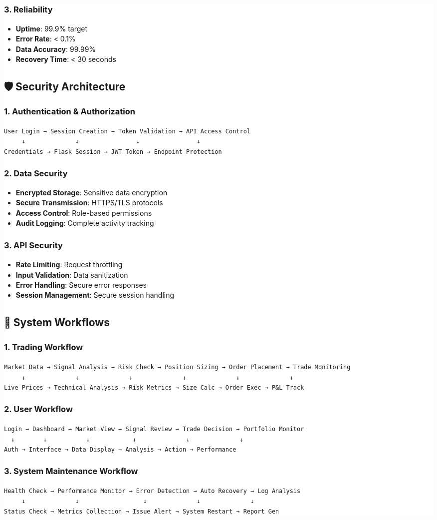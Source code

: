 ### 3. Reliability
- **Uptime**: 99.9% target
- **Error Rate**: < 0.1%
- **Data Accuracy**: 99.99%
- **Recovery Time**: < 30 seconds

## 🛡️ Security Architecture

### 1. Authentication & Authorization
```
User Login → Session Creation → Token Validation → API Access Control
     ↓              ↓                ↓                ↓
Credentials → Flask Session → JWT Token → Endpoint Protection
```

### 2. Data Security
- **Encrypted Storage**: Sensitive data encryption
- **Secure Transmission**: HTTPS/TLS protocols
- **Access Control**: Role-based permissions
- **Audit Logging**: Complete activity tracking

### 3. API Security
- **Rate Limiting**: Request throttling
- **Input Validation**: Data sanitization
- **Error Handling**: Secure error responses
- **Session Management**: Secure session handling

## 🔄 System Workflows

### 1. Trading Workflow
```
Market Data → Signal Analysis → Risk Check → Position Sizing → Order Placement → Trade Monitoring
     ↓              ↓              ↓              ↓              ↓              ↓
Live Prices → Technical Analysis → Risk Metrics → Size Calc → Order Exec → P&L Track
```

### 2. User Workflow
```
Login → Dashboard → Market View → Signal Review → Trade Decision → Portfolio Monitor
  ↓        ↓           ↓            ↓              ↓              ↓
Auth → Interface → Data Display → Analysis → Action → Performance
```

### 3. System Maintenance Workflow
```
Health Check → Performance Monitor → Error Detection → Auto Recovery → Log Analysis
     ↓              ↓                  ↓              ↓              ↓
Status Check → Metrics Collection → Issue Alert → System Restart → Report Gen
```
